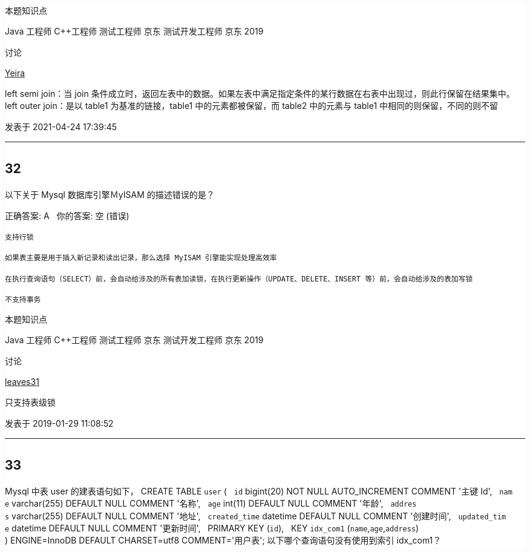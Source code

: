 本题知识点

Java 工程师 C++工程师 测试工程师 京东 测试开发工程师 京东 2019

讨论

[Yeira](https://www.nowcoder.com/profile/819291904)

left semi join：当 join 条件成立时，返回左表中的数据。如果左表中满足指定条件的某行数据在右表中出现过，则此行保留在结果集中。left outer join：是以 table1 为基准的链接，table1 中的元素都被保留，而 table2 中的元素与 table1 中相同的则保留，不同的则不留

发表于 2021-04-24 17:39:45

* * *

## 32

以下关于 Mysql 数据库引擎ＭyISAM 的描述错误的是？

正确答案: A   你的答案: 空 (错误)

```cpp
支持行锁
```

```cpp
如果表主要是用于插入新记录和读出记录，那么选择 MyISAM 引擎能实现处理高效率
```

```cpp
在执行查询语句（SELECT）前，会自动给涉及的所有表加读锁，在执行更新操作（UPDATE、DELETE、INSERT 等）前，会自动给涉及的表加写锁
```

```cpp
不支持事务
```

本题知识点

Java 工程师 C++工程师 测试工程师 京东 测试开发工程师 京东 2019

讨论

[leaves31](https://www.nowcoder.com/profile/924469239)

只支持表级锁

发表于 2019-01-29 11:08:52

* * *

## 33

Mysql 中表 user 的建表语句如下，
CREATE TABLE `user` (
  `id` bigint(20) NOT NULL AUTO_INCREMENT COMMENT '主键 Id',
  `name` varchar(255) DEFAULT NULL COMMENT '名称',
  `age` int(11) DEFAULT NULL COMMENT '年龄',
  `address` varchar(255) DEFAULT NULL COMMENT '地址',
  `created_time` datetime DEFAULT NULL COMMENT '创建时间',
  `updated_time` datetime DEFAULT NULL COMMENT '更新时间',
  PRIMARY KEY (`id`),
  KEY `idx_com1` (`name`,`age`,`address`)
) ENGINE=InnoDB DEFAULT CHARSET=utf8 COMMENT='用户表';
以下哪个查询语句没有使用到索引 idx_com1？
